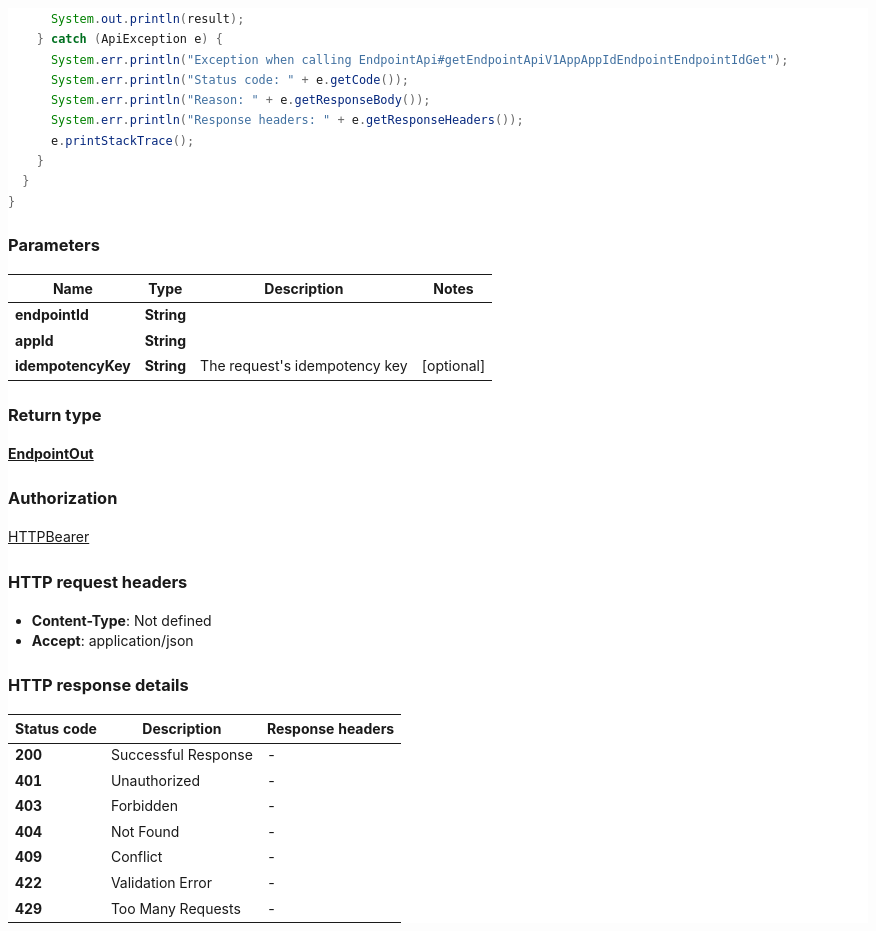 ```java
      System.out.println(result);
    } catch (ApiException e) {
      System.err.println("Exception when calling EndpointApi#getEndpointApiV1AppAppIdEndpointEndpointIdGet");
      System.err.println("Status code: " + e.getCode());
      System.err.println("Reason: " + e.getResponseBody());
      System.err.println("Response headers: " + e.getResponseHeaders());
      e.printStackTrace();
    }
  }
}
```

### Parameters

| Name | Type | Description  | Notes |
|------------- | ------------- | ------------- | -------------|
| **endpointId** | **String**|  | |
| **appId** | **String**|  | |
| **idempotencyKey** | **String**| The request&#39;s idempotency key | [optional] |

### Return type

[**EndpointOut**](EndpointOut.md)

### Authorization

[HTTPBearer](../README.md#HTTPBearer)

### HTTP request headers

 - **Content-Type**: Not defined
 - **Accept**: application/json

### HTTP response details
| Status code | Description | Response headers |
|-------------|-------------|------------------|
| **200** | Successful Response |  -  |
| **401** | Unauthorized |  -  |
| **403** | Forbidden |  -  |
| **404** | Not Found |  -  |
| **409** | Conflict |  -  |
| **422** | Validation Error |  -  |
| **429** | Too Many Requests |  -  |
